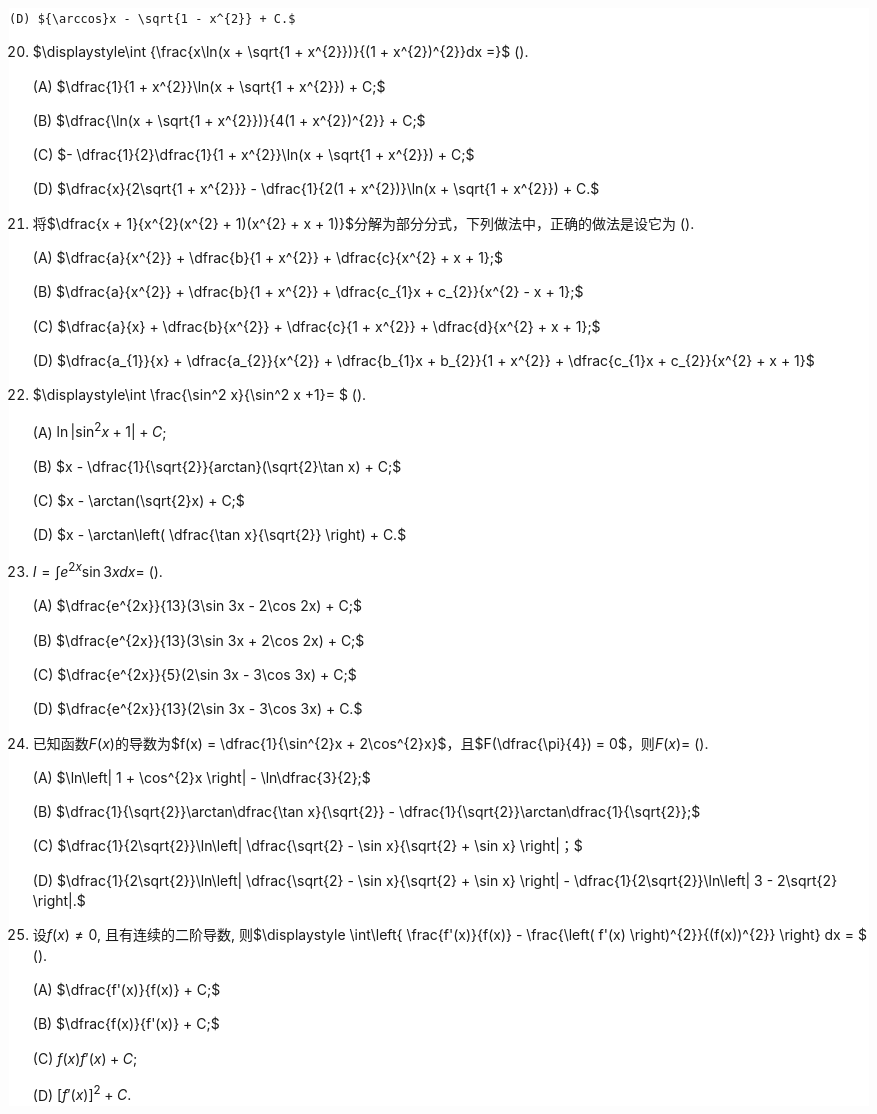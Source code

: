     (D) ${\arccos}x - \sqrt{1 - x^{2}} + C.$

20. $\displaystyle\int {\frac{x\ln(x + \sqrt{1 + x^{2}})}{(1 + x^{2})^{2}}dx =}$ ().

    (A) $\dfrac{1}{1 + x^{2}}\ln(x + \sqrt{1 + x^{2}}) + C;$ 

    (B) $\dfrac{\ln(x + \sqrt{1 + x^{2}})}{4(1 + x^{2})^{2}} + C;$

    (C) $- \dfrac{1}{2}\dfrac{1}{1 + x^{2}}\ln(x + \sqrt{1 + x^{2}}) + C;$ 

    (D) $\dfrac{x}{2\sqrt{1 + x^{2}}} - \dfrac{1}{2(1 + x^{2})}\ln(x + \sqrt{1 + x^{2}}) + C.$

21. 将$\dfrac{x + 1}{x^{2}(x^{2} + 1)(x^{2} + x + 1)}$分解为部分分式，下列做法中，正确的做法是设它为 ().

    (A) $\dfrac{a}{x^{2}} + \dfrac{b}{1 + x^{2}} + \dfrac{c}{x^{2} + x + 1};$ 

    (B) $\dfrac{a}{x^{2}} + \dfrac{b}{1 + x^{2}} + \dfrac{c_{1}x + c_{2}}{x^{2} - x + 1};$

    (C) $\dfrac{a}{x} + \dfrac{b}{x^{2}} + \dfrac{c}{1 + x^{2}} + \dfrac{d}{x^{2} + x + 1};$ 

    (D) $\dfrac{a_{1}}{x} + \dfrac{a_{2}}{x^{2}} + \dfrac{b_{1}x + b_{2}}{1 + x^{2}} + \dfrac{c_{1}x + c_{2}}{x^{2} + x + 1}$

22. $\displaystyle\int \frac{\sin^2 x}{\sin^2 x +1}= $ ().

    (A) $\ln|\sin^2 x + 1|+ C$;

    (B) $x - \dfrac{1}{\sqrt{2}}{arctan}(\sqrt{2}\tan x) + C;$

    (C) $x - \arctan(\sqrt{2}x) + C;$ 

    (D) $x - \arctan\left( \dfrac{\tan x}{\sqrt{2}} \right) + C.$

23. $\displaystyle I = \int {e^{2x}\sin 3xdx =}$ ().

    (A) $\dfrac{e^{2x}}{13}(3\sin 3x - 2\cos 2x) + C;$

    (B) $\dfrac{e^{2x}}{13}(3\sin 3x + 2\cos 2x) + C;$

    (C) $\dfrac{e^{2x}}{5}(2\sin 3x - 3\cos 3x) + C;$

    (D) $\dfrac{e^{2x}}{13}(2\sin 3x - 3\cos 3x) + C.$

24. 已知函数$F(x)$的导数为$f(x) = \dfrac{1}{\sin^{2}x + 2\cos^{2}x}$，且$F(\dfrac{\pi}{4}) = 0$，则$F(x) =$ ().

    (A) $\ln\left| 1 + \cos^{2}x \right| - \ln\dfrac{3}{2};$

    (B) $\dfrac{1}{\sqrt{2}}\arctan\dfrac{\tan x}{\sqrt{2}} - \dfrac{1}{\sqrt{2}}\arctan\dfrac{1}{\sqrt{2}};$

    (C) $\dfrac{1}{2\sqrt{2}}\ln\left| \dfrac{\sqrt{2} - \sin x}{\sqrt{2} + \sin x} \right|；$

    (D) $\dfrac{1}{2\sqrt{2}}\ln\left| \dfrac{\sqrt{2} - \sin x}{\sqrt{2} + \sin x} \right| - \dfrac{1}{2\sqrt{2}}\ln\left| 3 - 2\sqrt{2} \right|.$

25. 设$f(x) \neq 0$, 且有连续的二阶导数, 则$\displaystyle \int\left\{ \frac{f'(x)}{f(x)} - \frac{\left( f'(x) \right)^{2}}{(f(x))^{2}} \right\} dx = $ ().

    (A) $\dfrac{f'(x)}{f(x)} + C;$ 

    (B) $\dfrac{f(x)}{f'(x)} + C;$ 

    (C) $f(x)f'(x) + C;$ 

    (D) $\left\lbrack f'(x) \right\rbrack^{2} + C.$
